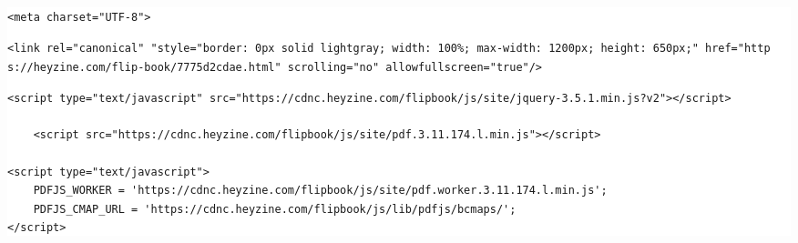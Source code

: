 <!doctype html>
<html lang="en">
<head>
    
    <meta charset="UTF-8">

<meta name="viewport" content="width=device-width, initial-scale=1, user-scalable=no">
<meta name="google" content="notranslate">

<link rel="preconnect" href="https://cdnc.heyzine.com">

    <link rel="canonical" "style="border: 0px solid lightgray; width: 100%; max-width: 1200px; height: 650px;" href="https://heyzine.com/flip-book/7775d2cdae.html" scrolling="no" allowfullscreen="true"/>    

<title>Klebinho Promo</title>
<meta itemprop="name" content="Klebinho Promo">
<meta itemprop="description" content="Created with the Heyzine flipbook maker">
<meta property="og:type" content="website" />
<meta property="og:title" content="Klebinho Promo" />
<meta property="og:description" content="Created with the Heyzine flipbook maker" />
<meta property="og:url" content="https://heyzine.com/flip-book/dd0e52c77d.html" />
<link rel="alternate" type="application/json+oembed" href="https://heyzine.com/api1/oembed?url=https%3A%2F%2Fheyzine.com%2Fflip-book%2F7775d2cdae.html&format=json" title="Klebinho Promo" /><meta property="og:image" content="https://cdnc.heyzine.com/files/uploaded/v2/7775d2cdaee132a52b5d853db558dfb659709184-1.pdf-thumb.jpg" />
<meta itemprop="image" content="https://cdnc.heyzine.com/files/uploaded/v2/7775d2cdaee132a52b5d853db558dfb659709184-1.pdf-thumb.jpg">
<meta name="twitter:card" content="summary_large_image">
<meta name="twitter:image:src" content="https://cdnc.heyzine.com/files/uploaded/v2/7775d2cdaee132a52b5d853db558dfb659709184-1.pdf-thumb.jpg">
<meta name="robots" content="noindex, nofollow">
<link rel="icon" type="image/png" sizes="16x16" href="/files/user/favicons/bd6533b724bbc7c53c16114e25891836658a1bb8-16.png?1719029513"><link rel="icon" type="image/png" sizes="32x32" href="/files/user/favicons/bd6533b724bbc7c53c16114e25891836658a1bb8-32.png?1719029513"><link rel="icon" type="image/png" sizes="96x96" href="/files/user/favicons/bd6533b724bbc7c53c16114e25891836658a1bb8-96.png?1719029513"><link rel="icon" type="image/png" sizes="180x180" href="/files/user/favicons/bd6533b724bbc7c53c16114e25891836658a1bb8-180.png?1719029513"><link rel="apple-touch-icon" type="image/png" sizes="180x180" href="/files/user/favicons/bd6533b724bbc7c53c16114e25891836658a1bb8-180.png?1719029513">


    <script type="text/javascript" src="https://cdnc.heyzine.com/flipbook/js/site/jquery-3.5.1.min.js?v2"></script>

        <script src="https://cdnc.heyzine.com/flipbook/js/site/pdf.3.11.174.l.min.js"></script>

    <script type="text/javascript">
        PDFJS_WORKER = 'https://cdnc.heyzine.com/flipbook/js/site/pdf.worker.3.11.174.l.min.js';
        PDFJS_CMAP_URL = 'https://cdnc.heyzine.com/flipbook/js/lib/pdfjs/bcmaps/';
    </script>
    
<script type="text/javascript">
    /*start-metadata*/
    var flipbookcfg={
        "id": "30d63f34feb8843021f4ce1d416070ca7b9969f8a",
        "app_name": "metadata-app-name",
        "app_ver": "1",
        "name": "7775d2cdaee132a52b5d853db558dfb659709184.pdf",
        "custom_name": "7775d2cdae.html",
        "domain": "https:\/\/heyzine.com",
        "mode": "PDF",
        "isize": 1.17284,
        "width": 810,
        "height": 1440,
        "size": "249979",
        "admin_key": "",
        "url": "https:\/\/heyzine.com\/flip-book\/7775d2cdae.html",
        "cover": 0,
        "num_pages": 2,